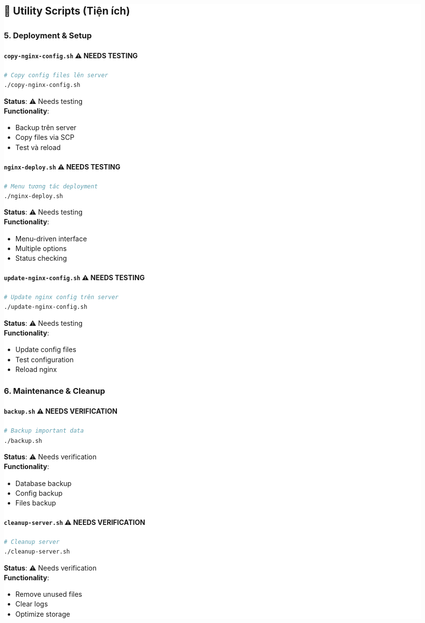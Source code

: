 ## 🔧 Utility Scripts (Tiện ích)

### **5. Deployment & Setup**

#### **`copy-nginx-config.sh`** ⚠️ **NEEDS TESTING**
```bash
# Copy config files lên server
./copy-nginx-config.sh
```
**Status**: ⚠️ Needs testing  
**Functionality**: 
- Backup trên server
- Copy files via SCP
- Test và reload

#### **`nginx-deploy.sh`** ⚠️ **NEEDS TESTING**
```bash
# Menu tương tác deployment
./nginx-deploy.sh
```
**Status**: ⚠️ Needs testing  
**Functionality**: 
- Menu-driven interface
- Multiple options
- Status checking

#### **`update-nginx-config.sh`** ⚠️ **NEEDS TESTING**
```bash
# Update nginx config trên server
./update-nginx-config.sh
```
**Status**: ⚠️ Needs testing  
**Functionality**: 
- Update config files
- Test configuration
- Reload nginx

### **6. Maintenance & Cleanup**

#### **`backup.sh`** ⚠️ **NEEDS VERIFICATION**
```bash
# Backup important data
./backup.sh
```
**Status**: ⚠️ Needs verification  
**Functionality**: 
- Database backup
- Config backup
- Files backup

#### **`cleanup-server.sh`** ⚠️ **NEEDS VERIFICATION**
```bash
# Cleanup server
./cleanup-server.sh
```
**Status**: ⚠️ Needs verification  
**Functionality**: 
- Remove unused files
- Clear logs
- Optimize storage
